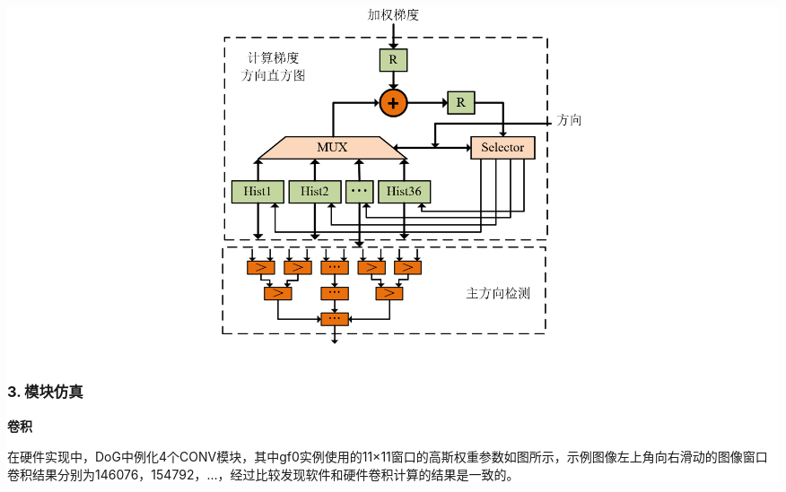 <div align=center><img src="./04-图片/main_dir_cal.png" width= 50% alt = "main_dir_cal"></div>   

### **3. 模块仿真**  

**卷积**

在硬件实现中，DoG中例化4个CONV模块，其中gf0实例使用的11×11窗口的高斯权重参数如图所示，示例图像左上角向右滑动的图像窗口卷积结果分别为146076，154792，…，经过比较发现软件和硬件卷积计算的结果是一致的。